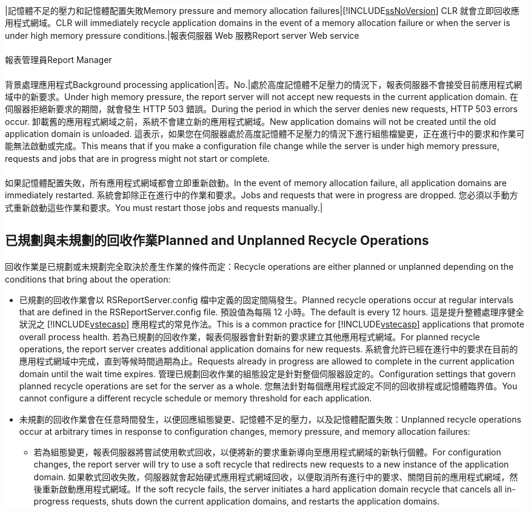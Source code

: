 |<span data-ttu-id="a2550-149">記憶體不足的壓力和記憶體配置失敗</span><span class="sxs-lookup"><span data-stu-id="a2550-149">Memory pressure and memory allocation failures</span></span>|[!INCLUDE[ssNoVersion](../../includes/ssnoversion-md.md)] <span data-ttu-id="a2550-150">CLR 就會立即回收應用程式網域。</span><span class="sxs-lookup"><span data-stu-id="a2550-150">CLR will immediately recycle application domains in the event of a memory allocation failure or when the server is under high memory pressure conditions.</span></span>|<span data-ttu-id="a2550-151">報表伺服器 Web 服務</span><span class="sxs-lookup"><span data-stu-id="a2550-151">Report server Web service</span></span><br /><br /> <span data-ttu-id="a2550-152">報表管理員</span><span class="sxs-lookup"><span data-stu-id="a2550-152">Report Manager</span></span><br /><br /> <span data-ttu-id="a2550-153">背景處理應用程式</span><span class="sxs-lookup"><span data-stu-id="a2550-153">Background processing application</span></span>|<span data-ttu-id="a2550-154">否。</span><span class="sxs-lookup"><span data-stu-id="a2550-154">No.</span></span>|<span data-ttu-id="a2550-155">處於高度記憶體不足壓力的情況下，報表伺服器不會接受目前應用程式網域中的新要求。</span><span class="sxs-lookup"><span data-stu-id="a2550-155">Under high memory pressure, the report server will not accept new requests in the current application domain.</span></span> <span data-ttu-id="a2550-156">在伺服器拒絕新要求的期間，就會發生 HTTP 503 錯誤。</span><span class="sxs-lookup"><span data-stu-id="a2550-156">During the period in which the server denies new requests, HTTP 503 errors occur.</span></span> <span data-ttu-id="a2550-157">卸載舊的應用程式網域之前，系統不會建立新的應用程式網域。</span><span class="sxs-lookup"><span data-stu-id="a2550-157">New application domains will not be created until the old application domain is unloaded.</span></span> <span data-ttu-id="a2550-158">這表示，如果您在伺服器處於高度記憶體不足壓力的情況下進行組態檔變更，正在進行中的要求和作業可能無法啟動或完成。</span><span class="sxs-lookup"><span data-stu-id="a2550-158">This means that if you make a configuration file change while the server is under high memory pressure, requests and jobs that are in progress might not start or complete.</span></span><br /><br /> <span data-ttu-id="a2550-159">如果記憶體配置失敗，所有應用程式網域都會立即重新啟動。</span><span class="sxs-lookup"><span data-stu-id="a2550-159">In the event of memory allocation failure, all application domains are immediately restarted.</span></span> <span data-ttu-id="a2550-160">系統會卸除正在進行中的作業和要求。</span><span class="sxs-lookup"><span data-stu-id="a2550-160">Jobs and requests that were in progress are dropped.</span></span> <span data-ttu-id="a2550-161">您必須以手動方式重新啟動這些作業和要求。</span><span class="sxs-lookup"><span data-stu-id="a2550-161">You must restart those jobs and requests manually.</span></span>|  
  
## <a name="planned-and-unplanned-recycle-operations"></a><span data-ttu-id="a2550-162">已規劃與未規劃的回收作業</span><span class="sxs-lookup"><span data-stu-id="a2550-162">Planned and Unplanned Recycle Operations</span></span>  
 <span data-ttu-id="a2550-163">回收作業是已規劃或未規劃完全取決於產生作業的條件而定：</span><span class="sxs-lookup"><span data-stu-id="a2550-163">Recycle operations are either planned or unplanned depending on the conditions that bring about the operation:</span></span>  
  
-   <span data-ttu-id="a2550-164">已規劃的回收作業會以 RSReportServer.config 檔中定義的固定間隔發生。</span><span class="sxs-lookup"><span data-stu-id="a2550-164">Planned recycle operations occur at regular intervals that are defined in the RSReportServer.config file.</span></span> <span data-ttu-id="a2550-165">預設值為每隔 12 小時。</span><span class="sxs-lookup"><span data-stu-id="a2550-165">The default is every 12 hours.</span></span> <span data-ttu-id="a2550-166">這是提升整體處理序健全狀況之 [!INCLUDE[vstecasp](../../includes/vstecasp-md.md)] 應用程式的常見作法。</span><span class="sxs-lookup"><span data-stu-id="a2550-166">This is a common practice for [!INCLUDE[vstecasp](../../includes/vstecasp-md.md)] applications that promote overall process health.</span></span> <span data-ttu-id="a2550-167">若為已規劃的回收作業，報表伺服器會針對新的要求建立其他應用程式網域。</span><span class="sxs-lookup"><span data-stu-id="a2550-167">For planned recycle operations, the report server creates additional application domains for new requests.</span></span> <span data-ttu-id="a2550-168">系統會允許已經在進行中的要求在目前的應用程式網域中完成，直到等候時間過期為止。</span><span class="sxs-lookup"><span data-stu-id="a2550-168">Requests already in progress are allowed to complete in the current application domain until the wait time expires.</span></span> <span data-ttu-id="a2550-169">管理已規劃回收作業的組態設定是針對整個伺服器設定的。</span><span class="sxs-lookup"><span data-stu-id="a2550-169">Configuration settings that govern planned recycle operations are set for the server as a whole.</span></span> <span data-ttu-id="a2550-170">您無法針對每個應用程式設定不同的回收排程或記憶體臨界值。</span><span class="sxs-lookup"><span data-stu-id="a2550-170">You cannot configure a different recycle schedule or memory threshold for each application.</span></span>  
  
-   <span data-ttu-id="a2550-171">未規劃的回收作業會在任意時間發生，以便回應組態變更、記憶體不足的壓力，以及記憶體配置失敗：</span><span class="sxs-lookup"><span data-stu-id="a2550-171">Unplanned recycle operations occur at arbitrary times in response to configuration changes, memory pressure, and memory allocation failures:</span></span>  
  
    -   <span data-ttu-id="a2550-172">若為組態變更，報表伺服器將嘗試使用軟式回收，以便將新的要求重新導向至應用程式網域的新執行個體。</span><span class="sxs-lookup"><span data-stu-id="a2550-172">For configuration changes, the report server will try to use a soft recycle that redirects new requests to a new instance of the application domain.</span></span> <span data-ttu-id="a2550-173">如果軟式回收失敗，伺服器就會起始硬式應用程式網域回收，以便取消所有進行中的要求、關閉目前的應用程式網域，然後重新啟動應用程式網域。</span><span class="sxs-lookup"><span data-stu-id="a2550-173">If the soft recycle fails, the server initiates a hard application domain recycle that cancels all in-progress requests, shuts down the current application domains, and restarts the application domains.</span></span>  
  